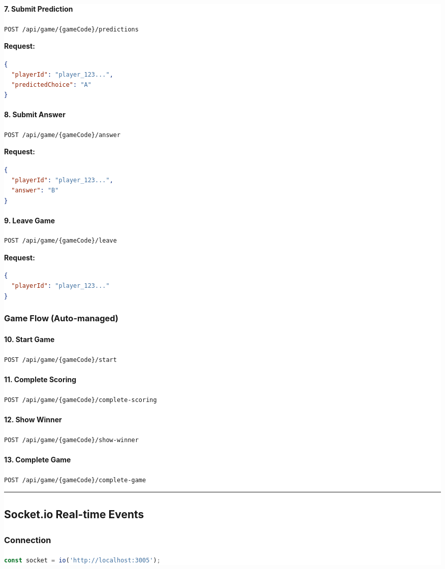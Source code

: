 #### 7. Submit Prediction
`POST /api/game/{gameCode}/predictions`

**Request:**
```json
{
  "playerId": "player_123...",
  "predictedChoice": "A"
}
```

#### 8. Submit Answer
`POST /api/game/{gameCode}/answer`

**Request:**
```json
{
  "playerId": "player_123...",
  "answer": "B"
}
```

#### 9. Leave Game
`POST /api/game/{gameCode}/leave`

**Request:**
```json
{
  "playerId": "player_123..."
}
```

### Game Flow (Auto-managed)

#### 10. Start Game
`POST /api/game/{gameCode}/start`

#### 11. Complete Scoring
`POST /api/game/{gameCode}/complete-scoring`

#### 12. Show Winner
`POST /api/game/{gameCode}/show-winner`

#### 13. Complete Game
`POST /api/game/{gameCode}/complete-game`

---

## Socket.io Real-time Events

### Connection
```javascript
const socket = io('http://localhost:3005');
```
